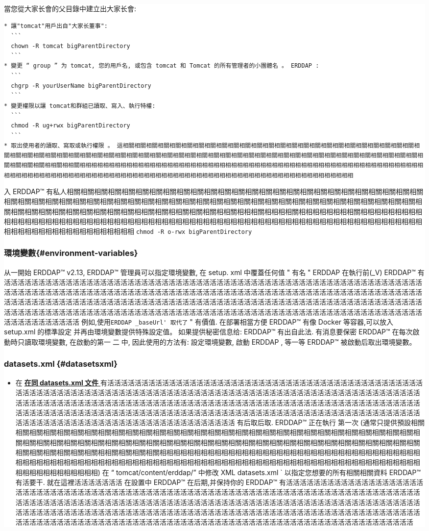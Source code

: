 當您從大家长會的父目錄中建立出大家长會:

    * 讓"tomcat"用戶出自"大家长董事":
      ```
      chown -R tomcat bigParentDirectory
      ```
    * 變更 “ group ” 为 tomcat, 您的用戶名, 或包含 tomcat 和 Tomcat 的所有管理者的小團體名 。 ERDDAP :
      ```
      chgrp -R yourUserName bigParentDirectory
      ```
    * 變更權限以讓 tomcat和群組已讀取、寫入、執行特權:
      ```
      chmod -R ug+rwx bigParentDirectory
      ```
    * 取出使用者的讀取、寫取或執行權限 。 這相關相關相關相關相關相關相關相關相關相關相關相關相關相關相關相關相關相關相關相關相關相關相關相關相關相關相關相關相關相關相關相關相關相關相關相關相關相關相關相關相關相關相關相關相關相關相關相關相關相關相關相關相關相關相關相關相關相關相關相關相關相關相關相關相關相相關相相關相相相相相相相相相相相相相相相相相相相相相相相相相相相相相相相相相相相相相相相相相相相相相相相相相相相相相相相相相相相相相相相相相相相相相相相相相相相相相相相相相相相相相相相相相相相相相相相相相相相相相相相相相相相相相相相相相相相相相相相
入 ERDDAP™ 有私人相關相關相關相關相關相關相關相關相關相關相關相關相關相關相關相關相關相關相關相關相關相關相關相關相關相關相關相關相關相關相關相關相關相關相關相關相關相關相關相關相關相關相關相關相關相關相關相關相關相關相關相關相關相關相關相關相關相關相關相關相關相關相關相關相關相關相相關相關相相關相關相關相相關相相相關相相相相關相相相相相相相相關相相相相相相相相相相相相相相相相相相相相相相相相相相相相相相相相相相相相相相相相相相相相相相相相相相相相相相相相相相相相相相相相相相相相相相相相相相相相相相相相相相相相相相相相相
      ```
      chmod -R o-rwx bigParentDirectory
      ```

### 環境變數{#environment-variables} 

从一開始 ERDDAP™ v2.13, ERDDAP™ 管理員可以指定環境變數, 在 setup. xml 中覆蓋任何值
" 有名 " ERDDAP 在執行前(_V) ERDDAP™ 有活活活活活活活活活活活活活活活活活活活活活活活活活活活活活活活活活活活活活活活活活活活活活活活活活活活活活活活活活活活活活活活活活活活活活活活活活活活活活活活活活活活活活活活活活活活活活活活活活活活活活活活活活活活活活活活活活活活活活活活活活活活活活活活活活活活活活活活活活活活活活活活活活活活活活活活活活活活活活活活活活活活活活活活活活活活活活活活活活活活活活活活活活活活活活活活活活活活活活活活活活活活活活活活活活活活活活活活活活活活活活活活活活活活活活活活活活活活活活活活活活活活活活活活活活活活活活活活 例如,使用` ERDDAP _baseUrl' 取代了 ` <baseUrl> " 有價值.
在部署相當方便 ERDDAP™ 有像 Docker 等容器,可以放入 setup.xml 的標準設定
并再由環境變數提供特殊設定值。 如果提供秘密信息给: ERDDAP™ 有出自此法.
有消息要保密 ERDDAP™ 在每次啟動時只讀取環境變數,
在啟動的第一 二 中, 因此使用的方法有: 設定環境變數, 啟動 ERDDAP ,
等一等 ERDDAP™ 被啟動后取出環境變數。

###  datasets.xml  {#datasetsxml} 

* 在 [ **在同 datasets.xml 文件** ](/docs/server-admin/datasets) 有活活活活活活活活活活活活活活活活活活活活活活活活活活活活活活活活活活活活活活活活活活活活活活活活活活活活活活活活活活活活活活活活活活活活活活活活活活活活活活活活活活活活活活活活活活活活活活活活活活活活活活活活活活活活活活活活活活活活活活活活活活活活活活活活活活活活活活活活活活活活活活活活活活活活活活活活活活活活活活活活活活活活活活活活活活活活活活活活活活活活活活活活活活活活活活活活活活活活活活活活活活活活活活活活活活活活活活活活活活活活活活活活活活活活活活活活活活活活活活活活活活活活活活活活活活活活活活活 有后取后取. ERDDAP™ 正在執行
第一次 (通常只提供預設相關相關相關相關相關相關相關相關相關相關相關相關相關相關相關相關相關相關相關相關相關相關相關相關相關相關相關相關相關相關相關相關相關相關相關相關相關相關相關相關相關相關相關相關相關相關相關相關相關相關相關相關相關相關相關相關相關相關相關相關相關相關相關相關相關相關相相關相關相關相關相相相相相相相相相相相相相相相相相相相相相相相相相相相相相相相相相相相相相相相相相相相相相相相相相相相相相相相相相相相相相相相相相相相相相相相相相相相相相相相相相相相相相相相相相相相相相相相相相相相相相相相相相相相相相) 在 “ tomcat/content/erddap/” 中修改 XML datasets.xml `
以指定您想要的所有相關相關資料 ERDDAP™ 有活要干. 就在這裡活活活活活活活
在設置中 ERDDAP™ 在后期,并保持你的 ERDDAP™ 有活活活活活活活活活活活活活活活活活活活活活活活活活活活活活活活活活活活活活活活活活活活活活活活活活活活活活活活活活活活活活活活活活活活活活活活活活活活活活活活活活活活活活活活活活活活活活活活活活活活活活活活活活活活活活活活活活活活活活活活活活活活活活活活活活活活活活活活活活活活活活活活活活活活活活活活活活活活活活活活活活活活活活活活活活活活活活活活活活活活活活活活活活活活活活活活活活活活活活活活活活活活活活活活活活活活活活活活活活活活活活活活活活活活活活活活活活活活活活活活活活活活活活活活活活活活活活活活
